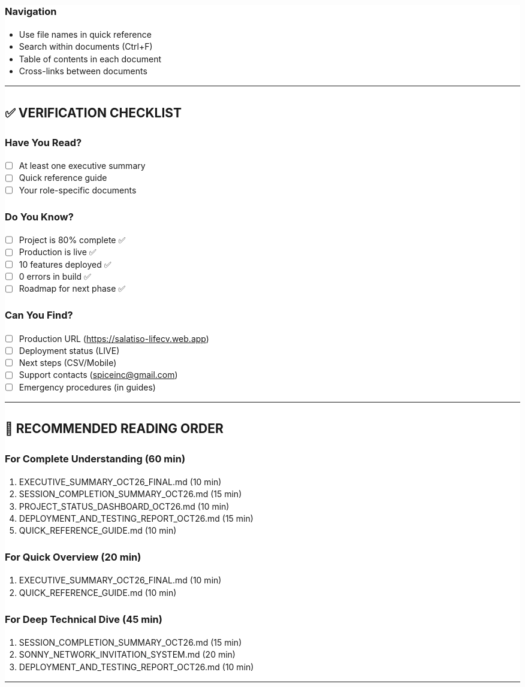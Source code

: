 ### Navigation
- Use file names in quick reference
- Search within documents (Ctrl+F)
- Table of contents in each document
- Cross-links between documents

---

## ✅ VERIFICATION CHECKLIST

### Have You Read?
- [ ] At least one executive summary
- [ ] Quick reference guide
- [ ] Your role-specific documents

### Do You Know?
- [ ] Project is 80% complete ✅
- [ ] Production is live ✅
- [ ] 10 features deployed ✅
- [ ] 0 errors in build ✅
- [ ] Roadmap for next phase ✅

### Can You Find?
- [ ] Production URL (https://salatiso-lifecv.web.app)
- [ ] Deployment status (LIVE)
- [ ] Next steps (CSV/Mobile)
- [ ] Support contacts (spiceinc@gmail.com)
- [ ] Emergency procedures (in guides)

---

## 🎯 RECOMMENDED READING ORDER

### For Complete Understanding (60 min)
1. EXECUTIVE_SUMMARY_OCT26_FINAL.md (10 min)
2. SESSION_COMPLETION_SUMMARY_OCT26.md (15 min)
3. PROJECT_STATUS_DASHBOARD_OCT26.md (10 min)
4. DEPLOYMENT_AND_TESTING_REPORT_OCT26.md (15 min)
5. QUICK_REFERENCE_GUIDE.md (10 min)

### For Quick Overview (20 min)
1. EXECUTIVE_SUMMARY_OCT26_FINAL.md (10 min)
2. QUICK_REFERENCE_GUIDE.md (10 min)

### For Deep Technical Dive (45 min)
1. SESSION_COMPLETION_SUMMARY_OCT26.md (15 min)
2. SONNY_NETWORK_INVITATION_SYSTEM.md (20 min)
3. DEPLOYMENT_AND_TESTING_REPORT_OCT26.md (10 min)

---